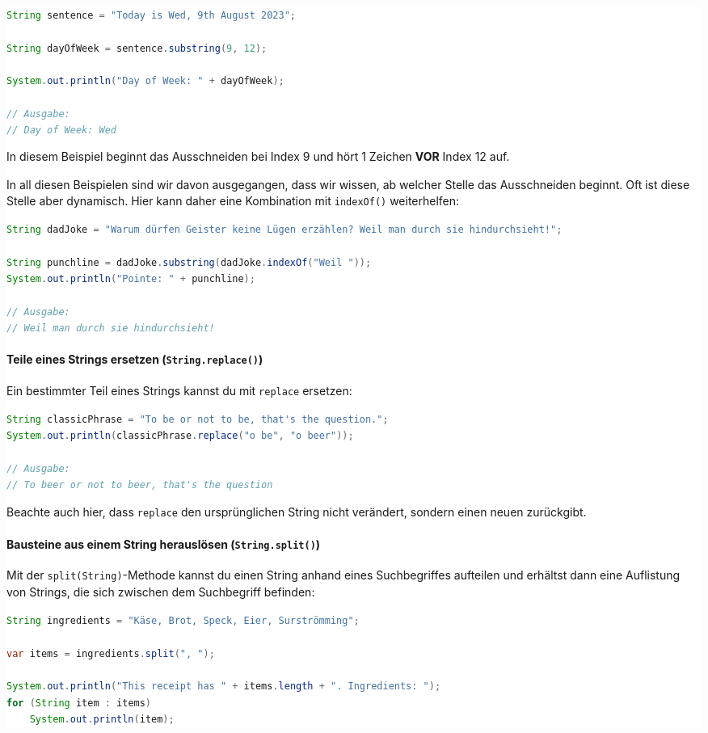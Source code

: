 ```java
String sentence = "Today is Wed, 9th August 2023";

String dayOfWeek = sentence.substring(9, 12);

System.out.println("Day of Week: " + dayOfWeek);

// Ausgabe:
// Day of Week: Wed
```

In diesem Beispiel beginnt das Ausschneiden bei Index 9 und hört 1 Zeichen **VOR** Index 12 auf.

In all diesen Beispielen sind wir davon ausgegangen, dass wir wissen, ab welcher Stelle das Ausschneiden beginnt. Oft ist diese Stelle aber dynamisch. Hier kann daher eine Kombination mit `indexOf()` weiterhelfen:

```java
String dadJoke = "Warum dürfen Geister keine Lügen erzählen? Weil man durch sie hindurchsieht!";

String punchline = dadJoke.substring(dadJoke.indexOf("Weil "));
System.out.println("Pointe: " + punchline);

// Ausgabe:
// Weil man durch sie hindurchsieht!
```

#### Teile eines Strings ersetzen (`String.replace()`)
Ein bestimmter Teil eines Strings kannst du mit `replace` ersetzen:

```java
String classicPhrase = "To be or not to be, that's the question.";
System.out.println(classicPhrase.replace("o be", "o beer"));

// Ausgabe:
// To beer or not to beer, that's the question
```

Beachte auch hier, dass `replace` den ursprünglichen String nicht verändert, sondern einen neuen zurückgibt.


#### Bausteine aus einem String herauslösen (`String.split()`)

Mit der `split(String)`-Methode kannst du einen String anhand eines Suchbegriffes aufteilen und erhältst dann eine Auflistung von Strings, die sich zwischen dem Suchbegriff befinden:

```java
String ingredients = "Käse, Brot, Speck, Eier, Surströmming";

var items = ingredients.split(", ");

System.out.println("This receipt has " + items.length + ". Ingredients: ");
for (String item : items)
    System.out.println(item);
```
